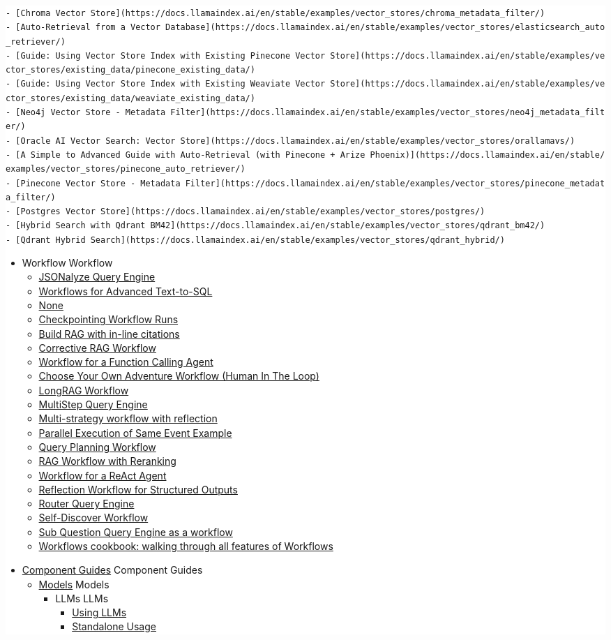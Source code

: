     - [Chroma Vector Store](https://docs.llamaindex.ai/en/stable/examples/vector_stores/chroma_metadata_filter/)
    - [Auto-Retrieval from a Vector Database](https://docs.llamaindex.ai/en/stable/examples/vector_stores/elasticsearch_auto_retriever/)
    - [Guide: Using Vector Store Index with Existing Pinecone Vector Store](https://docs.llamaindex.ai/en/stable/examples/vector_stores/existing_data/pinecone_existing_data/)
    - [Guide: Using Vector Store Index with Existing Weaviate Vector Store](https://docs.llamaindex.ai/en/stable/examples/vector_stores/existing_data/weaviate_existing_data/)
    - [Neo4j Vector Store - Metadata Filter](https://docs.llamaindex.ai/en/stable/examples/vector_stores/neo4j_metadata_filter/)
    - [Oracle AI Vector Search: Vector Store](https://docs.llamaindex.ai/en/stable/examples/vector_stores/orallamavs/)
    - [A Simple to Advanced Guide with Auto-Retrieval (with Pinecone + Arize Phoenix)](https://docs.llamaindex.ai/en/stable/examples/vector_stores/pinecone_auto_retriever/)
    - [Pinecone Vector Store - Metadata Filter](https://docs.llamaindex.ai/en/stable/examples/vector_stores/pinecone_metadata_filter/)
    - [Postgres Vector Store](https://docs.llamaindex.ai/en/stable/examples/vector_stores/postgres/)
    - [Hybrid Search with Qdrant BM42](https://docs.llamaindex.ai/en/stable/examples/vector_stores/qdrant_bm42/)
    - [Qdrant Hybrid Search](https://docs.llamaindex.ai/en/stable/examples/vector_stores/qdrant_hybrid/)
  + Workflow  Workflow 
    - [JSONalyze Query Engine](https://docs.llamaindex.ai/en/stable/examples/workflow/JSONalyze_query_engine/)
    - [Workflows for Advanced Text-to-SQL](https://docs.llamaindex.ai/en/stable/examples/workflow/advanced_text_to_sql/)
    - [None](https://docs.llamaindex.ai/en/stable/examples/workflow/auto_retrieval.ipynb)
    - [Checkpointing Workflow Runs](https://docs.llamaindex.ai/en/stable/examples/workflow/checkpointing_workflows/)
    - [Build RAG with in-line citations](https://docs.llamaindex.ai/en/stable/examples/workflow/citation_query_engine/)
    - [Corrective RAG Workflow](https://docs.llamaindex.ai/en/stable/examples/workflow/corrective_rag_pack/)
    - [Workflow for a Function Calling Agent](https://docs.llamaindex.ai/en/stable/examples/workflow/function_calling_agent/)
    - [Choose Your Own Adventure Workflow (Human In The Loop)](https://docs.llamaindex.ai/en/stable/examples/workflow/human_in_the_loop_story_crafting/)
    - [LongRAG Workflow](https://docs.llamaindex.ai/en/stable/examples/workflow/long_rag_pack/)
    - [MultiStep Query Engine](https://docs.llamaindex.ai/en/stable/examples/workflow/multi_step_query_engine/)
    - [Multi-strategy workflow with reflection](https://docs.llamaindex.ai/en/stable/examples/workflow/multi_strategy_workflow/)
    - [Parallel Execution of Same Event Example](https://docs.llamaindex.ai/en/stable/examples/workflow/parallel_execution/)
    - [Query Planning Workflow](https://docs.llamaindex.ai/en/stable/examples/workflow/planning_workflow/)
    - [RAG Workflow with Reranking](https://docs.llamaindex.ai/en/stable/examples/workflow/rag/)
    - [Workflow for a ReAct Agent](https://docs.llamaindex.ai/en/stable/examples/workflow/react_agent/)
    - [Reflection Workflow for Structured Outputs](https://docs.llamaindex.ai/en/stable/examples/workflow/reflection/)
    - [Router Query Engine](https://docs.llamaindex.ai/en/stable/examples/workflow/router_query_engine/)
    - [Self-Discover Workflow](https://docs.llamaindex.ai/en/stable/examples/workflow/self_discover_workflow/)
    - [Sub Question Query Engine as a workflow](https://docs.llamaindex.ai/en/stable/examples/workflow/sub_question_query_engine/)
    - [Workflows cookbook: walking through all features of Workflows](https://docs.llamaindex.ai/en/stable/examples/workflow/workflows_cookbook/)
* [Component Guides](https://docs.llamaindex.ai/en/stable/module_guides/)  Component Guides 
  + [Models](https://docs.llamaindex.ai/en/stable/module_guides/models/)  Models 
    - LLMs  LLMs 
      * [Using LLMs](https://docs.llamaindex.ai/en/stable/module_guides/models/llms/)
      * [Standalone Usage](https://docs.llamaindex.ai/en/stable/module_guides/models/llms/usage_standalone/)
